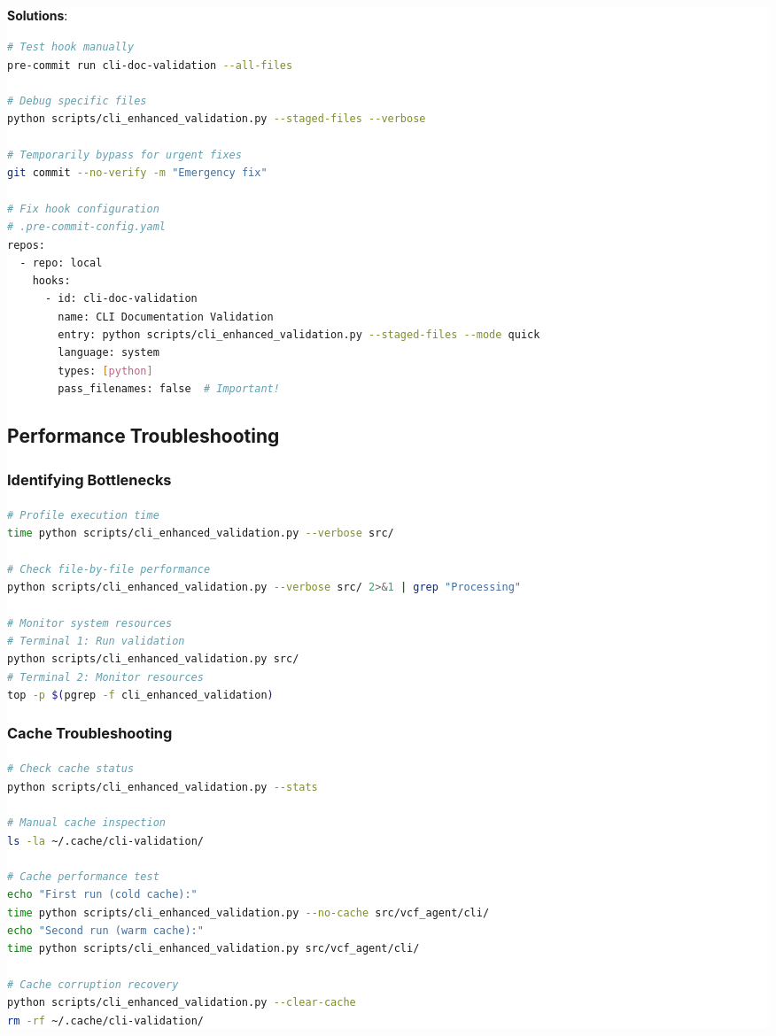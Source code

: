 **Solutions**:
```bash
# Test hook manually
pre-commit run cli-doc-validation --all-files

# Debug specific files
python scripts/cli_enhanced_validation.py --staged-files --verbose

# Temporarily bypass for urgent fixes
git commit --no-verify -m "Emergency fix"

# Fix hook configuration
# .pre-commit-config.yaml
repos:
  - repo: local
    hooks:
      - id: cli-doc-validation
        name: CLI Documentation Validation
        entry: python scripts/cli_enhanced_validation.py --staged-files --mode quick
        language: system
        types: [python]
        pass_filenames: false  # Important!
```

## Performance Troubleshooting

### Identifying Bottlenecks

```bash
# Profile execution time
time python scripts/cli_enhanced_validation.py --verbose src/

# Check file-by-file performance
python scripts/cli_enhanced_validation.py --verbose src/ 2>&1 | grep "Processing"

# Monitor system resources
# Terminal 1: Run validation
python scripts/cli_enhanced_validation.py src/
# Terminal 2: Monitor resources
top -p $(pgrep -f cli_enhanced_validation)
```

### Cache Troubleshooting

```bash
# Check cache status
python scripts/cli_enhanced_validation.py --stats

# Manual cache inspection
ls -la ~/.cache/cli-validation/

# Cache performance test
echo "First run (cold cache):"
time python scripts/cli_enhanced_validation.py --no-cache src/vcf_agent/cli/
echo "Second run (warm cache):"
time python scripts/cli_enhanced_validation.py src/vcf_agent/cli/

# Cache corruption recovery
python scripts/cli_enhanced_validation.py --clear-cache
rm -rf ~/.cache/cli-validation/
```
